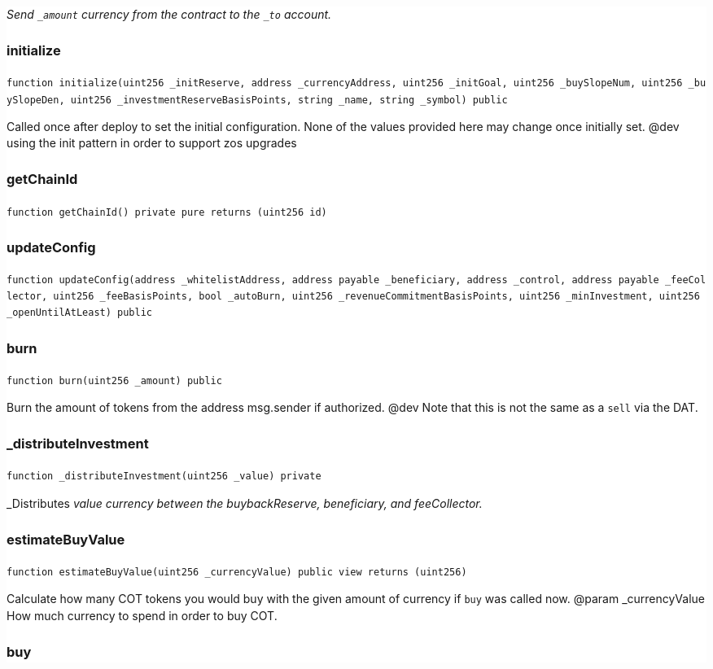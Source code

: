 _Send `_amount` currency from the contract to the `_to` account._

### initialize

```solidity
function initialize(uint256 _initReserve, address _currencyAddress, uint256 _initGoal, uint256 _buySlopeNum, uint256 _buySlopeDen, uint256 _investmentReserveBasisPoints, string _name, string _symbol) public
```

Called once after deploy to set the initial configuration.
 None of the values provided here may change once initially set.
 @dev using the init pattern in order to support zos upgrades

### getChainId

```solidity
function getChainId() private pure returns (uint256 id)
```

### updateConfig

```solidity
function updateConfig(address _whitelistAddress, address payable _beneficiary, address _control, address payable _feeCollector, uint256 _feeBasisPoints, bool _autoBurn, uint256 _revenueCommitmentBasisPoints, uint256 _minInvestment, uint256 _openUntilAtLeast) public
```

### burn

```solidity
function burn(uint256 _amount) public
```

Burn the amount of tokens from the address msg.sender if authorized.
 @dev Note that this is not the same as a `sell` via the DAT.

### _distributeInvestment

```solidity
function _distributeInvestment(uint256 _value) private
```

_Distributes _value currency between the buybackReserve, beneficiary, and feeCollector._

### estimateBuyValue

```solidity
function estimateBuyValue(uint256 _currencyValue) public view returns (uint256)
```

Calculate how many COT tokens you would buy with the given amount of currency if `buy` was called now.
 @param _currencyValue How much currency to spend in order to buy COT.

### buy
